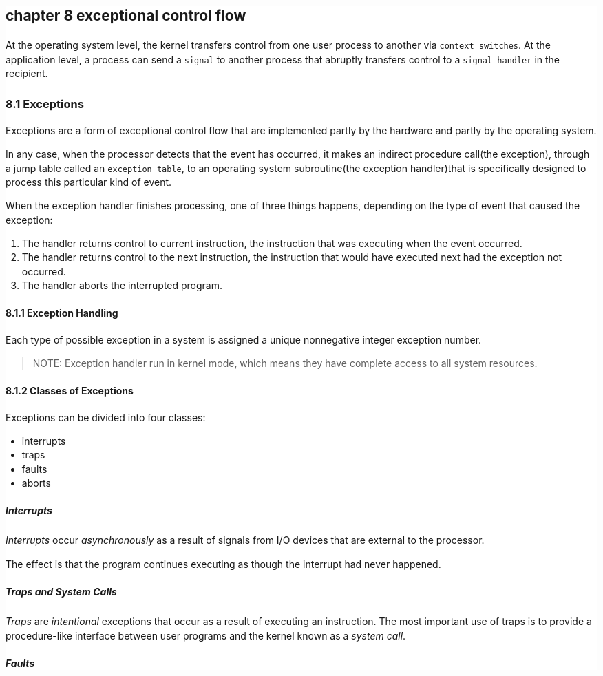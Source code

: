 ## chapter 8 exceptional control flow

At the operating system level, the kernel transfers control from one user process to another via `context switches`. At the application level, a process can send a `signal` to another process that abruptly transfers control to a `signal handler` in the recipient.

### 8.1 Exceptions

Exceptions are a form of exceptional control flow that are implemented partly by the hardware and partly by the operating system.

In any case, when the processor detects that the event has occurred, it makes an indirect procedure call(the exception), through a jump table called an `exception table`, to an operating system subroutine(the exception handler)that is specifically designed to process this particular kind of event.

When the exception handler finishes processing, one of three things happens, depending on the type of event that caused the exception:

1. The handler returns control to current instruction, the instruction that was executing when the event occurred.
2. The handler returns control to the next instruction, the instruction that would have executed next had the exception not occurred.
3. The handler aborts the interrupted program.

#### 8.1.1 Exception Handling

Each type of possible exception in a system is assigned a unique nonnegative integer exception number.

> NOTE: Exception handler run in kernel mode, which means they have complete access to all system resources.

#### 8.1.2 Classes of Exceptions

Exceptions can be divided into four classes:

- interrupts
- traps
- faults
- aborts

##### Interrupts

*Interrupts* occur *asynchronously* as a result of signals from I/O devices that are external to the processor.

The effect is that the program continues executing as though the interrupt had never happened.

##### Traps and System Calls

*Traps* are *intentional* exceptions that occur as a result of executing an instruction. The most important use of traps is to provide a procedure-like interface between user programs and the kernel known as a *system call*.

##### Faults
